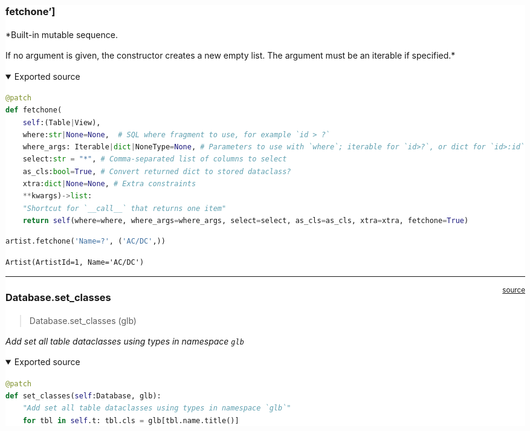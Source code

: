 ### fetchone’\]

\*Built-in mutable sequence.

If no argument is given, the constructor creates a new empty list. The
argument must be an iterable if specified.\*

<details open class="code-fold">
<summary>Exported source</summary>

``` python
@patch
def fetchone(
    self:(Table|View),
    where:str|None=None,  # SQL where fragment to use, for example `id > ?`
    where_args: Iterable|dict|NoneType=None, # Parameters to use with `where`; iterable for `id>?`, or dict for `id>:id`
    select:str = "*", # Comma-separated list of columns to select
    as_cls:bool=True, # Convert returned dict to stored dataclass?
    xtra:dict|None=None, # Extra constraints
    **kwargs)->list:
    "Shortcut for `__call__` that returns one item"
    return self(where=where, where_args=where_args, select=select, as_cls=as_cls, xtra=xtra, fetchone=True)
```

</details>

``` python
artist.fetchone('Name=?', ('AC/DC',))
```

    Artist(ArtistId=1, Name='AC/DC')

------------------------------------------------------------------------

<a
href="https://github.com/AnswerDotAI/fastlite/blob/main/fastlite/core.py#L151"
target="_blank" style="float:right; font-size:smaller">source</a>

### Database.set_classes

>  Database.set_classes (glb)

*Add set all table dataclasses using types in namespace `glb`*

<details open class="code-fold">
<summary>Exported source</summary>

``` python
@patch
def set_classes(self:Database, glb):
    "Add set all table dataclasses using types in namespace `glb`"
    for tbl in self.t: tbl.cls = glb[tbl.name.title()]
```

</details>
